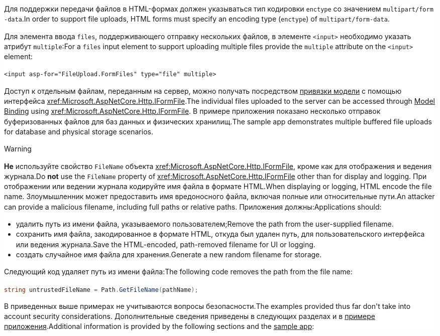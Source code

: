 <span data-ttu-id="facad-180">Для поддержки передачи файлов в HTML-формах должен указываться тип кодировки `enctype` со значением `multipart/form-data`.</span><span class="sxs-lookup"><span data-stu-id="facad-180">In order to support file uploads, HTML forms must specify an encoding type (`enctype`) of `multipart/form-data`.</span></span>

<span data-ttu-id="facad-181">Для элемента ввода `files`, поддерживающего отправку нескольких файлов, в элементе `<input>` необходимо указать атрибут `multiple`:</span><span class="sxs-lookup"><span data-stu-id="facad-181">For a `files` input element to support uploading multiple files provide the `multiple` attribute on the `<input>` element:</span></span>

```cshtml
<input asp-for="FileUpload.FormFiles" type="file" multiple>
```

<span data-ttu-id="facad-182">Доступ к отдельным файлам, переданным на сервер, можно получать посредством [привязки модели](xref:mvc/models/model-binding) с помощью интерфейса <xref:Microsoft.AspNetCore.Http.IFormFile>.</span><span class="sxs-lookup"><span data-stu-id="facad-182">The individual files uploaded to the server can be accessed through [Model Binding](xref:mvc/models/model-binding) using <xref:Microsoft.AspNetCore.Http.IFormFile>.</span></span> <span data-ttu-id="facad-183">В примере приложения показано несколько отправок буферизованных файлов для баз данных и физических хранилищ.</span><span class="sxs-lookup"><span data-stu-id="facad-183">The sample app demonstrates multiple buffered file uploads for database and physical storage scenarios.</span></span>

<a name="filename"></a>

> [!WARNING]
> <span data-ttu-id="facad-184">**Не** используйте свойство `FileName` объекта <xref:Microsoft.AspNetCore.Http.IFormFile>, кроме как для отображения и ведения журнала.</span><span class="sxs-lookup"><span data-stu-id="facad-184">Do **not** use the `FileName` property of <xref:Microsoft.AspNetCore.Http.IFormFile> other than for display and logging.</span></span> <span data-ttu-id="facad-185">При отображении или ведении журнала кодируйте имя файла в формате HTML.</span><span class="sxs-lookup"><span data-stu-id="facad-185">When displaying or logging, HTML encode the file name.</span></span> <span data-ttu-id="facad-186">Злоумышленник может предоставить имя вредоносного файла, включая полные или относительные пути.</span><span class="sxs-lookup"><span data-stu-id="facad-186">An attacker can provide a malicious filename, including full paths or relative paths.</span></span> <span data-ttu-id="facad-187">Приложения должны:</span><span class="sxs-lookup"><span data-stu-id="facad-187">Applications should:</span></span>
>
> * <span data-ttu-id="facad-188">удалить путь из имени файла, указываемого пользователем;</span><span class="sxs-lookup"><span data-stu-id="facad-188">Remove the path from the user-supplied filename.</span></span>
> * <span data-ttu-id="facad-189">сохранить имя файла, закодированное в формате HTML, откуда был удален путь, для пользовательского интерфейса или ведения журнала.</span><span class="sxs-lookup"><span data-stu-id="facad-189">Save the HTML-encoded, path-removed filename for UI or logging.</span></span>
> * <span data-ttu-id="facad-190">создать случайное имя файла для хранения.</span><span class="sxs-lookup"><span data-stu-id="facad-190">Generate a new random filename for storage.</span></span>
>
> <span data-ttu-id="facad-191">Следующий код удаляет путь из имени файла:</span><span class="sxs-lookup"><span data-stu-id="facad-191">The following code removes the path from the file name:</span></span>
>
> ```csharp
> string untrustedFileName = Path.GetFileName(pathName);
> ```
>
> <span data-ttu-id="facad-192">В приведенных выше примерах не учитываются вопросы безопасности.</span><span class="sxs-lookup"><span data-stu-id="facad-192">The examples provided thus far don't take into account security considerations.</span></span> <span data-ttu-id="facad-193">Дополнительные сведения приведены в следующих разделах и в [примере приложения](https://github.com/dotnet/AspNetCore.Docs/tree/master/aspnetcore/mvc/models/file-uploads/samples/).</span><span class="sxs-lookup"><span data-stu-id="facad-193">Additional information is provided by the following sections and the [sample app](https://github.com/dotnet/AspNetCore.Docs/tree/master/aspnetcore/mvc/models/file-uploads/samples/):</span></span>
>